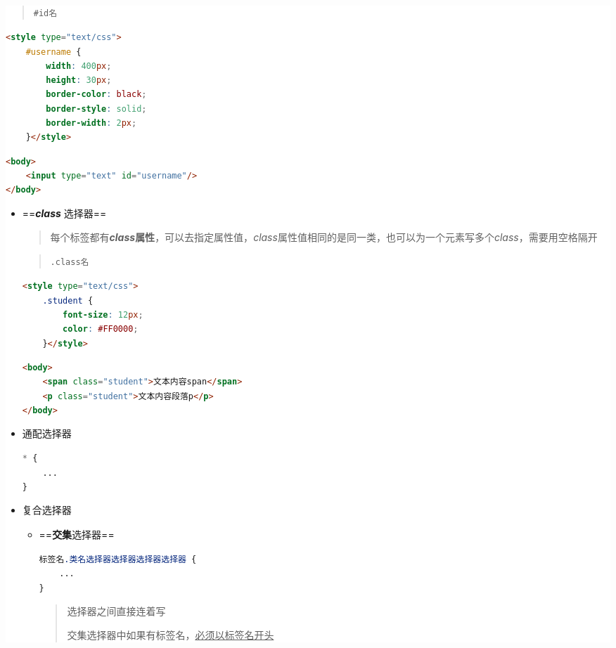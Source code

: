   > `#id名`

  ```html
  <style type="text/css">
      #username {
          width: 400px;
          height: 30px;
          border-color: black;
          border-style: solid;
          border-width: 2px;
      }</style>
  ```

  ```html
  <body>
      <input type="text" id="username"/>
  </body>
  ```

- ==***class*** 选择器==

  > 每个标签都有***class*属性**，可以去指定属性值，*class*属性值相同的是同一类，也可以为一个元素写多个*class*，需要用空格隔开

  > `.class名`

  ```html
  <style type="text/css">
      .student {
          font-size: 12px;
          color: #FF0000;
      }</style>
  ```

  ```html
  <body>
      <span class="student">文本内容span</span>
      <p class="student">文本内容段落p</p>
  </body>
  ```

- 通配选择器

  ```css
  * {
      ...
  }
  ```

- 复合选择器

  - ==**交集**选择器==

    ```css
    标签名.类名选择器选择器选择器选择器 {
        ...
    }
    ```

    > 选择器之间直接连着写
    >
    > 交集选择器中如果有标签名，<u>必须以标签名开头</u>
